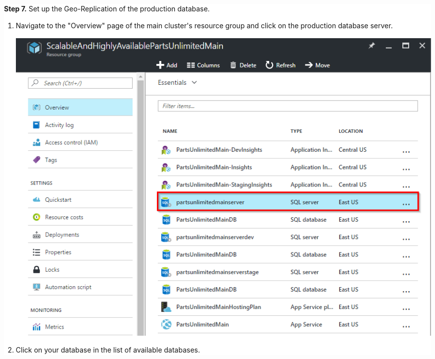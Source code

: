 **Step 7.** Set up the Geo-Replication of the production database.

1. Navigate to the "Overview" page of the main cluster's resource group and click on the production database server.

    ![](media/21.png)

2. Click on your database in the list of available databases.
